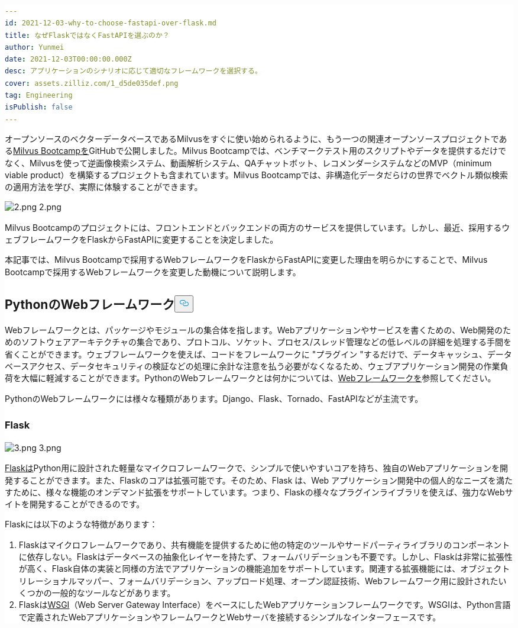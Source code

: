 ```yaml
---
id: 2021-12-03-why-to-choose-fastapi-over-flask.md
title: なぜFlaskではなくFastAPIを選ぶのか？
author: Yunmei
date: 2021-12-03T00:00:00.000Z
desc: アプリケーションのシナリオに応じて適切なフレームワークを選択する。
cover: assets.zilliz.com/1_d5de035def.png
tag: Engineering
isPublish: false
---
```

<p>オープンソースのベクターデータベースであるMilvusをすぐに使い始められるように、もう一つの関連オープンソースプロジェクトである<a href="https://github.com/milvus-io/bootcamp">Milvus Bootcampを</a>GitHubで公開しました。Milvus Bootcampでは、ベンチマークテスト用のスクリプトやデータを提供するだけでなく、Milvusを使って逆画像検索システム、動画解析システム、QAチャットボット、レコメンダーシステムなどのMVP（minimum viable product）を構築するプロジェクトも含まれています。Milvus Bootcampでは、非構造化データだらけの世界でベクトル類似検索の適用方法を学び、実際に体験することができます。</p>
<p>
  
   <span class="img-wrapper"> <img translate="no" src="https://assets.zilliz.com/2_5b60157b4d.png" alt="2.png" class="doc-image" id="2.png" />
   </span> <span class="img-wrapper"> <span>2.png</span> </span></p>
<p>Milvus Bootcampのプロジェクトには、フロントエンドとバックエンドの両方のサービスを提供しています。しかし、最近、採用するウェブフレームワークをFlaskからFastAPIに変更することを決定しました。</p>
<p>本記事では、Milvus Bootcampで採用するWebフレームワークをFlaskからFastAPIに変更した理由を明らかにすることで、Milvus Bootcampで採用するWebフレームワークを変更した動機について説明します。</p>
<h2 id="Web-frameworks-for-Python" class="common-anchor-header">PythonのWebフレームワーク<button data-href="#Web-frameworks-for-Python" class="anchor-icon" translate="no">
      <svg translate="no"
        aria-hidden="true"
        focusable="false"
        height="20"
        version="1.1"
        viewBox="0 0 16 16"
        width="16"
      >
        <path
          fill="#0092E4"
          fill-rule="evenodd"
          d="M4 9h1v1H4c-1.5 0-3-1.69-3-3.5S2.55 3 4 3h4c1.45 0 3 1.69 3 3.5 0 1.41-.91 2.72-2 3.25V8.59c.58-.45 1-1.27 1-2.09C10 5.22 8.98 4 8 4H4c-.98 0-2 1.22-2 2.5S3 9 4 9zm9-3h-1v1h1c1 0 2 1.22 2 2.5S13.98 12 13 12H9c-.98 0-2-1.22-2-2.5 0-.83.42-1.64 1-2.09V6.25c-1.09.53-2 1.84-2 3.25C6 11.31 7.55 13 9 13h4c1.45 0 3-1.69 3-3.5S14.5 6 13 6z"
        ></path>
      </svg>
    </button></h2><p>Webフレームワークとは、パッケージやモジュールの集合体を指します。Webアプリケーションやサービスを書くための、Web開発のためのソフトウェアアーキテクチャの集合であり、プロトコル、ソケット、プロセス/スレッド管理などの低レベルの詳細を処理する手間を省くことができます。ウェブフレームワークを使えば、コードをフレームワークに "プラグイン "するだけで、データキャッシュ、データベースアクセス、データセキュリティの検証などの処理に余計な注意を払う必要がなくなるため、ウェブアプリケーション開発の作業負荷を大幅に軽減することができます。PythonのWebフレームワークとは何かについては、<a href="https://wiki.python.org/moin/WebFrameworks">Webフレームワークを</a>参照してください。</p>
<p>PythonのWebフレームワークには様々な種類があります。Django、Flask、Tornado、FastAPIなどが主流です。</p>
<h3 id="Flask" class="common-anchor-header">Flask</h3><p>
  
   <span class="img-wrapper"> <img translate="no" src="https://assets.zilliz.com/3_1abd170939.png" alt="3.png" class="doc-image" id="3.png" />
   </span> <span class="img-wrapper"> <span>3.png</span> </span></p>
<p><a href="https://flask.palletsprojects.com/en/2.0.x/">Flaskは</a>Python用に設計された軽量なマイクロフレームワークで、シンプルで使いやすいコアを持ち、独自のWebアプリケーションを開発することができます。また、Flaskのコアは拡張可能です。そのため、Flask は、Web アプリケーション開発中の個人的なニーズを満たすために、様々な機能のオンデマンド拡張をサポートしています。つまり、Flaskの様々なプラグインライブラリを使えば、強力なWebサイトを開発することができるのです。</p>
<p>Flaskには以下のような特徴があります：</p>
<ol>
<li>Flaskはマイクロフレームワークであり、共有機能を提供するために他の特定のツールやサードパーティライブラリのコンポーネントに依存しない。Flaskはデータベースの抽象化レイヤーを持たず、フォームバリデーションも不要です。しかし、Flaskは非常に拡張性が高く、Flask自体の実装と同様の方法でアプリケーションの機能追加をサポートしています。関連する拡張機能には、オブジェクトリレーショナルマッパー、フォームバリデーション、アップロード処理、オープン認証技術、Webフレームワーク用に設計されたいくつかの一般的なツールなどがあります。</li>
<li>Flaskは<a href="https://wsgi.readthedocs.io/">WSGI</a>（Web Server Gateway Interface）をベースにしたWebアプリケーションフレームワークです。WSGIは、Python言語で定義されたWebアプリケーションやフレームワークとWebサーバを接続するシンプルなインターフェースです。</li>